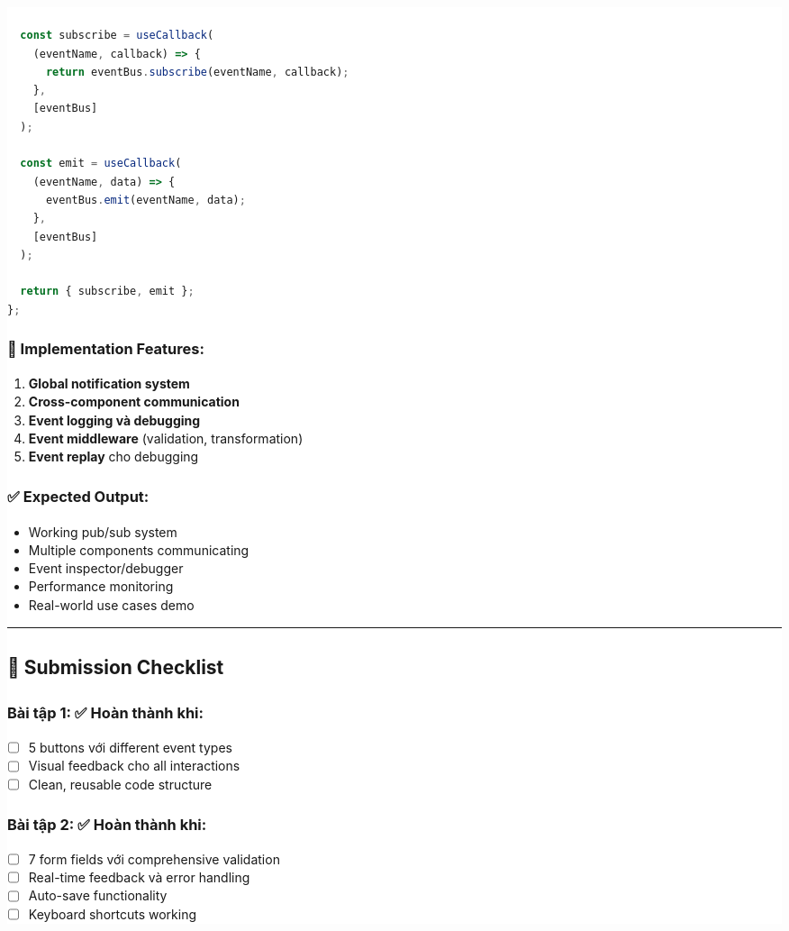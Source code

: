 ```javascript

  const subscribe = useCallback(
    (eventName, callback) => {
      return eventBus.subscribe(eventName, callback);
    },
    [eventBus]
  );

  const emit = useCallback(
    (eventName, data) => {
      eventBus.emit(eventName, data);
    },
    [eventBus]
  );

  return { subscribe, emit };
};
```

### 🎨 Implementation Features:

1. **Global notification system**
2. **Cross-component communication**
3. **Event logging và debugging**
4. **Event middleware** (validation, transformation)
5. **Event replay** cho debugging

### ✅ Expected Output:

- Working pub/sub system
- Multiple components communicating
- Event inspector/debugger
- Performance monitoring
- Real-world use cases demo

---

## 🎯 Submission Checklist

### Bài tập 1: ✅ Hoàn thành khi:

- [ ] 5 buttons với different event types
- [ ] Visual feedback cho all interactions
- [ ] Clean, reusable code structure

### Bài tập 2: ✅ Hoàn thành khi:

- [ ] 7 form fields với comprehensive validation
- [ ] Real-time feedback và error handling
- [ ] Auto-save functionality
- [ ] Keyboard shortcuts working
